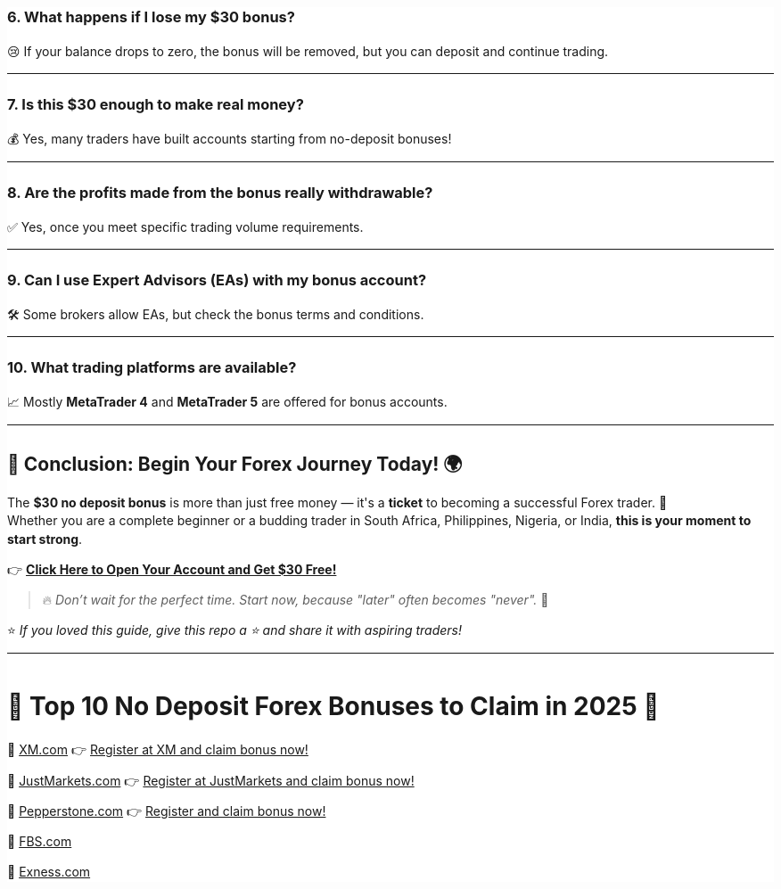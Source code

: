 
### 6. What happens if I lose my $30 bonus?
😢 If your balance drops to zero, the bonus will be removed, but you can deposit and continue trading.

---

### 7. Is this $30 enough to make real money?
💰 Yes, many traders have built accounts starting from no-deposit bonuses!

---

### 8. Are the profits made from the bonus really withdrawable?
✅ Yes, once you meet specific trading volume requirements.

---

### 9. Can I use Expert Advisors (EAs) with my bonus account?
🛠️ Some brokers allow EAs, but check the bonus terms and conditions.

---

### 10. What trading platforms are available?
📈 Mostly **MetaTrader 4** and **MetaTrader 5** are offered for bonus accounts.

---

## 🏁 Conclusion: Begin Your Forex Journey Today! 🌍

The **$30 no deposit bonus** is more than just free money — it's a **ticket** to becoming a successful Forex trader. 🚀  
Whether you are a complete beginner or a budding trader in South Africa, Philippines, Nigeria, or India, **this is your moment to start strong**.

👉 **[Click Here to Open Your Account and Get $30 Free!](#)**

> 🔥 _Don’t wait for the perfect time. Start now, because "later" often becomes "never"._ 🎯

⭐ _If you loved this guide, give this repo a ⭐ and share it with aspiring traders!_

---

# 🌟 **Top 10 No Deposit Forex Bonuses to Claim in 2025** 🌟

💎 [XM.com](https://clicks.pipaffiliates.com/c?c=589901&l=en&p=0) 👉 [Register at XM and claim bonus now!](https://clicks.pipaffiliates.com/c?c=589901&l=en&p=1)

💎 [JustMarkets.com](https://one.justmarkets.link/a/79iqw0j6nj) 👉 [Register at JustMarkets and claim bonus now!](https://one.justmarkets.link/a/79iqw0j6nj/landing/quick-start)

💎 [Pepperstone.com](https://trk.pepperstonepartners.com/aff_c?offer_id=367&aff_id=33954) 👉 [Register and claim bonus now!](https://trk.pepperstonepartners.com/aff_c?offer_id=367&aff_id=33954)

💎 [FBS.com](https://fbs.partners?ibl=587836&ibp=21398815)

💎 [Exness.com](https://one.exnesstrack.org/a/newup2)
